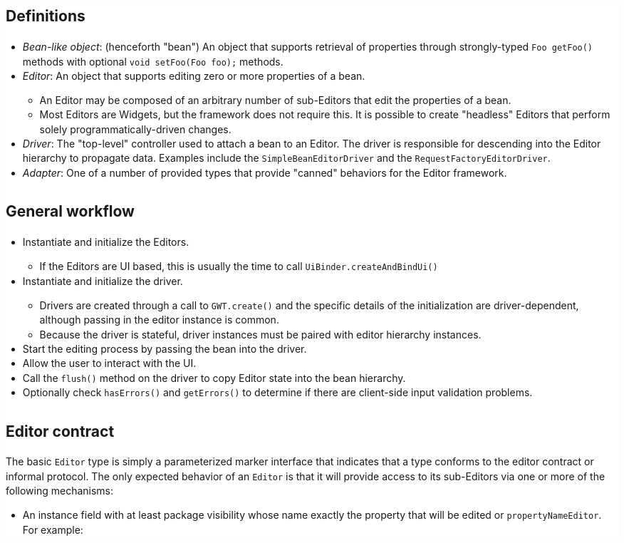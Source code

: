 <h2 id="Definitions"></a>Definitions</h2>

<ul>
  <li><i>Bean-like object</i>: (henceforth &quot;bean&quot;) An object that supports retrieval of properties through strongly-typed <code>Foo getFoo()</code> methods with optional <code>void setFoo(Foo foo);</code> methods.</li>
  <li><i>Editor</i>: An object that supports editing zero or more properties of a bean.</li>
  <ul>
    <li>An Editor may be composed of an arbitrary number of sub-Editors that edit the properties of a bean.</li>
    <li>Most Editors are Widgets, but the framework does not require this.  It is possible to create &quot;headless&quot; Editors that perform solely programmatically-driven changes.</li>
  </ul>
  <li><i>Driver</i>: The &quot;top-level&quot; controller used to attach a bean to an Editor.  The driver is responsible for descending into the Editor hierarchy to propagate data.  Examples include the <code>SimpleBeanEditorDriver</code> and the <code>RequestFactoryEditorDriver</code>.</li>
  <li><i>Adapter</i>: One of a number of provided types that provide &quot;canned&quot; behaviors for the Editor framework.</li>
</ul>

<h2 id="General_workflow"></a>General workflow</h2>

<ul>
  <li>Instantiate and initialize the Editors.</li>
  <ul>
    <li>If the Editors are UI based, this is usually the time to call <code>UiBinder.createAndBindUi()</code></li>
  </ul>
  
  <li>Instantiate and initialize the driver.</li>
  <ul>
    <li>Drivers are created through a call to <code>GWT.create()</code> and the specific details of the initialization are driver-dependent, although passing in the editor instance is common.</li>
    <li>Because the driver is stateful, driver instances must be paired with editor hierarchy instances.</li>
  </ul>

  <li>Start the editing process by passing the bean into the driver.</li>
  <li>Allow the user to interact with the UI.</li>
  <li>Call the <code>flush()</code> method on the driver to copy Editor state into the bean hierarchy.</li>
  <li>Optionally check <code>hasErrors()</code> and <code>getErrors()</code> to determine if there are client-side input validation problems.</li>
</ul>

<h2 id="Editor_contract"></a>Editor contract</h2>

<p>
The basic <code>Editor</code> type is simply a parameterized marker interface that indicates that a type conforms to the editor contract or informal protocol.  The only expected behavior of an <code>Editor</code> is that it will provide access to its sub-Editors via one or more of the following mechanisms: 
</p>

<ul>
  <li>An instance field with at least package visibility whose name exactly the property that will be edited or <code>propertyNameEditor</code>.  For example:
